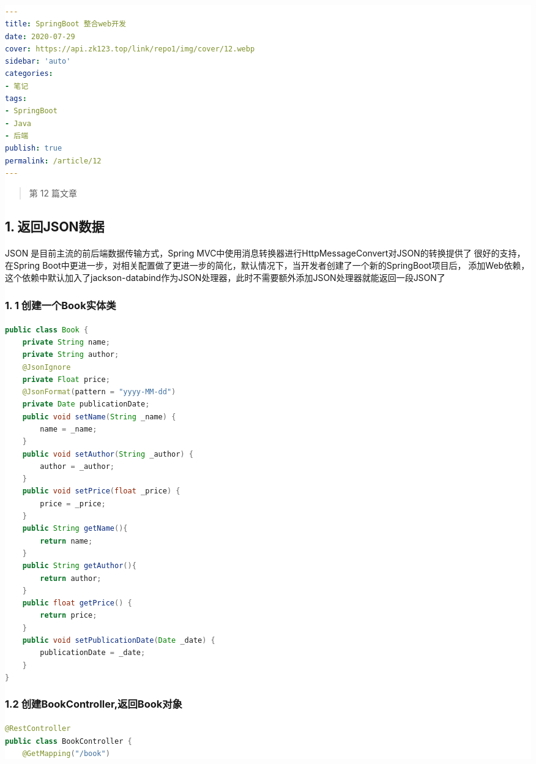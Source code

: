 ```yaml
---
title: SpringBoot 整合web开发
date: 2020-07-29
cover: https://api.zk123.top/link/repo1/img/cover/12.webp
sidebar: 'auto'
categories:
- 笔记
tags:
- SpringBoot
- Java
- 后端
publish: true
permalink: /article/12
---
```


> 第 12 篇文章


## 1. 返回JSON数据

JSON 是目前主流的前后端数据传输方式，Spring MVC中使用消息转换器进行HttpMessageConvert对JSON的转换提供了
很好的支持，在Spring Boot中更进一步，对相关配置做了更进一步的简化，默认情况下，当开发者创建了一个新的SpringBoot项目后，
添加Web依赖，这个依赖中默认加入了jackson-databind作为JSON处理器，此时不需要额外添加JSON处理器就能返回一段JSON了

### 1. 1 创建一个Book实体类

```java 
public class Book {
    private String name;
    private String author;
    @JsonIgnore
    private Float price;
    @JsonFormat(pattern = "yyyy-MM-dd")
    private Date publicationDate;
    public void setName(String _name) {
        name = _name;
    }
    public void setAuthor(String _author) {
        author = _author;
    }
    public void setPrice(float _price) {
        price = _price;
    }
    public String getName(){
        return name;
    }
    public String getAuthor(){
        return author;
    }
    public float getPrice() {
        return price;
    }
    public void setPublicationDate(Date _date) {
        publicationDate = _date;
    }
}
```
### 1.2 创建BookController,返回Book对象
```java 
@RestController
public class BookController {
    @GetMapping("/book")
```
